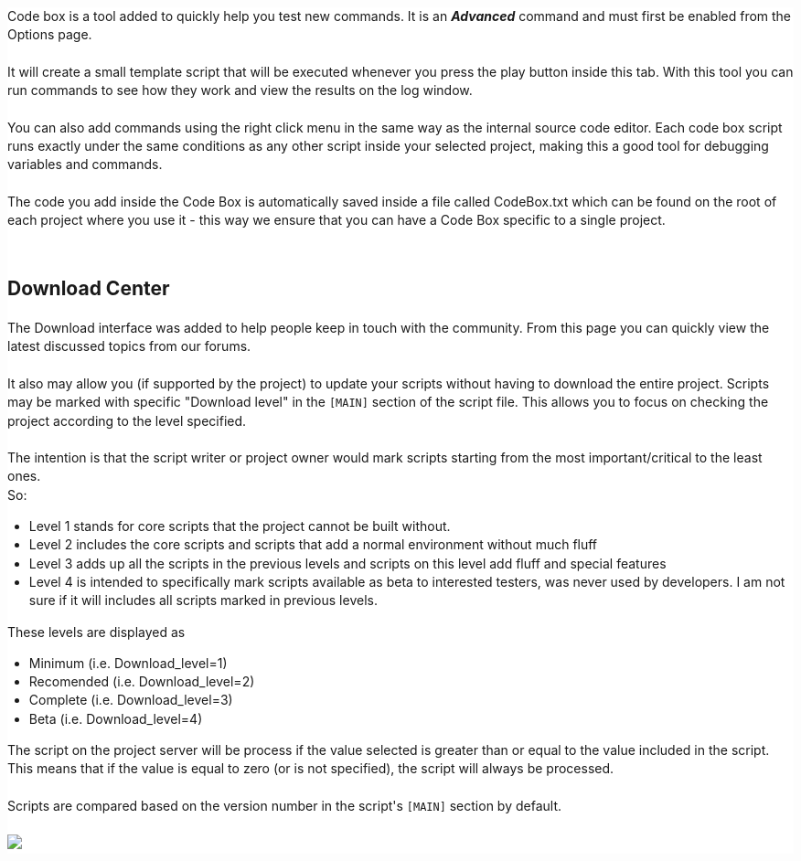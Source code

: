 Code box is a tool added to quickly help you test new commands. It is an <i><b>Advanced</b></i> command and must first be enabled from the Options page.<br>
<br>
It will create a small template script that will be executed whenever you press the play button inside this tab. With this tool you can run commands to see how they work and view the results on the log window.<br>
<br>
You can also add commands using the right click menu in the same way as the internal source code editor. Each code box script runs exactly under the same conditions as any other script inside your selected project, making this a good tool for debugging variables and commands.<br>
<br>
The code you add inside the Code Box is automatically saved inside a file called CodeBox.txt which can be found on the root of each project where you use it - this way we ensure that you can have a Code Box specific to a single project.<br>
<br>
<h2>Download Center</h2>

The Download interface was added to help people keep in touch with the community. From this page you can quickly view the latest discussed topics from our forums.<br>
<br>
It also may allow you (if supported by the project) to update your scripts without having to download the entire project. Scripts may be marked with specific "Download level" in the <code>[MAIN]</code> section of the script file. This allows you to focus on checking the project according to the level specified.<br>
<br>
The intention is that the script writer or project owner would mark scripts starting from the most important/critical to the least ones.<br>
So:<br>
<ul><li>Level 1 stands for core scripts that the project cannot be built without.<br>
</li><li>Level 2 includes the core scripts and scripts that add a normal environment without much fluff<br>
</li><li>Level 3 adds up all the scripts in the previous levels and scripts on this level add fluff and special features<br>
</li><li>Level 4 is intended to specifically mark scripts available as beta to interested testers, was never used by developers. I am not sure if it will includes all scripts marked in previous levels.</li></ul>

These levels are displayed as<br>
<ul><li>Minimum (i.e. Download_level=1)<br>
</li><li>Recomended (i.e. Download_level=2)<br>
</li><li>Complete (i.e. Download_level=3)<br>
</li><li>Beta (i.e. Download_level=4)</li></ul>

The script on the project server will be process if the value selected is greater than or equal to the value included in the script.  This means that if the value is equal to zero (or is not specified), the script will always be processed.<br>
<br>
Scripts are compared based on the version number in the script's <code>[MAIN]</code> section by default.<br>
<br>
<img src='http://winbuilder.googlecode.com/svn/wiki/images/downctr.gif' />
